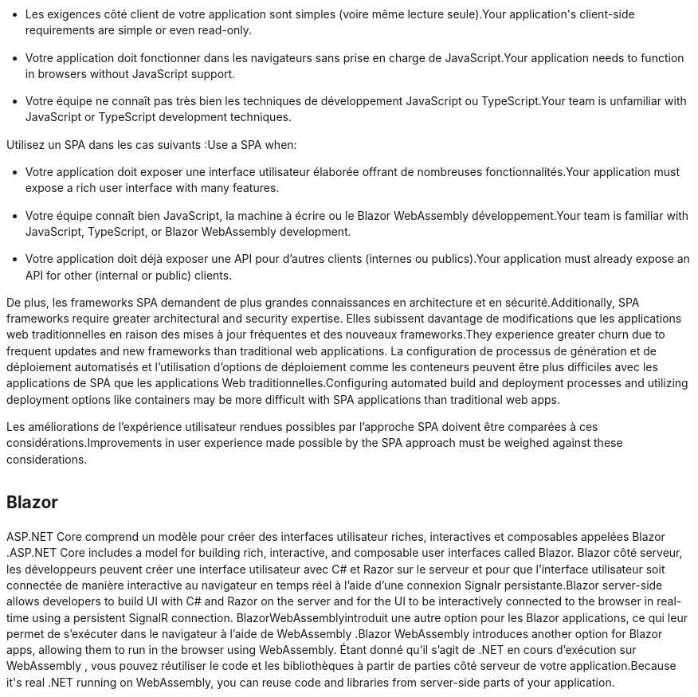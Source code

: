 - <span data-ttu-id="8db68-109">Les exigences côté client de votre application sont simples (voire même lecture seule).</span><span class="sxs-lookup"><span data-stu-id="8db68-109">Your application's client-side requirements are simple or even read-only.</span></span>

- <span data-ttu-id="8db68-110">Votre application doit fonctionner dans les navigateurs sans prise en charge de JavaScript.</span><span class="sxs-lookup"><span data-stu-id="8db68-110">Your application needs to function in browsers without JavaScript support.</span></span>

- <span data-ttu-id="8db68-111">Votre équipe ne connaît pas très bien les techniques de développement JavaScript ou TypeScript.</span><span class="sxs-lookup"><span data-stu-id="8db68-111">Your team is unfamiliar with JavaScript or TypeScript development techniques.</span></span>

<span data-ttu-id="8db68-112">Utilisez un SPA dans les cas suivants :</span><span class="sxs-lookup"><span data-stu-id="8db68-112">Use a SPA when:</span></span>

- <span data-ttu-id="8db68-113">Votre application doit exposer une interface utilisateur élaborée offrant de nombreuses fonctionnalités.</span><span class="sxs-lookup"><span data-stu-id="8db68-113">Your application must expose a rich user interface with many features.</span></span>

- <span data-ttu-id="8db68-114">Votre équipe connaît bien JavaScript, la machine à écrire ou le Blazor WebAssembly développement.</span><span class="sxs-lookup"><span data-stu-id="8db68-114">Your team is familiar with JavaScript, TypeScript, or Blazor WebAssembly development.</span></span>

- <span data-ttu-id="8db68-115">Votre application doit déjà exposer une API pour d’autres clients (internes ou publics).</span><span class="sxs-lookup"><span data-stu-id="8db68-115">Your application must already expose an API for other (internal or public) clients.</span></span>

<span data-ttu-id="8db68-116">De plus, les frameworks SPA demandent de plus grandes connaissances en architecture et en sécurité.</span><span class="sxs-lookup"><span data-stu-id="8db68-116">Additionally, SPA frameworks require greater architectural and security expertise.</span></span> <span data-ttu-id="8db68-117">Elles subissent davantage de modifications que les applications web traditionnelles en raison des mises à jour fréquentes et des nouveaux frameworks.</span><span class="sxs-lookup"><span data-stu-id="8db68-117">They experience greater churn due to frequent updates and new frameworks than traditional web applications.</span></span> <span data-ttu-id="8db68-118">La configuration de processus de génération et de déploiement automatisés et l’utilisation d’options de déploiement comme les conteneurs peuvent être plus difficiles avec les applications de SPA que les applications Web traditionnelles.</span><span class="sxs-lookup"><span data-stu-id="8db68-118">Configuring automated build and deployment processes and utilizing deployment options like containers may be more difficult with SPA applications than traditional web apps.</span></span>

<span data-ttu-id="8db68-119">Les améliorations de l’expérience utilisateur rendues possibles par l’approche SPA doivent être comparées à ces considérations.</span><span class="sxs-lookup"><span data-stu-id="8db68-119">Improvements in user experience made possible by the SPA approach must be weighed against these considerations.</span></span>

## Blazor

<span data-ttu-id="8db68-120">ASP.NET Core comprend un modèle pour créer des interfaces utilisateur riches, interactives et composables appelées Blazor .</span><span class="sxs-lookup"><span data-stu-id="8db68-120">ASP.NET Core includes a model for building rich, interactive, and composable user interfaces called Blazor.</span></span> <span data-ttu-id="8db68-121">Blazor côté serveur, les développeurs peuvent créer une interface utilisateur avec C# et Razor sur le serveur et pour que l’interface utilisateur soit connectée de manière interactive au navigateur en temps réel à l’aide d’une connexion Signalr persistante.</span><span class="sxs-lookup"><span data-stu-id="8db68-121">Blazor server-side allows developers to build UI with C# and Razor on the server and for the UI to be interactively connected to the browser in real-time using a persistent SignalR connection.</span></span> <span data-ttu-id="8db68-122">BlazorWebAssemblyintroduit une autre option pour les Blazor applications, ce qui leur permet de s’exécuter dans le navigateur à l’aide de WebAssembly .</span><span class="sxs-lookup"><span data-stu-id="8db68-122">Blazor WebAssembly introduces another option for Blazor apps, allowing them to run in the browser using WebAssembly.</span></span> <span data-ttu-id="8db68-123">Étant donné qu’il s’agit de .NET en cours d’exécution sur WebAssembly , vous pouvez réutiliser le code et les bibliothèques à partir de parties côté serveur de votre application.</span><span class="sxs-lookup"><span data-stu-id="8db68-123">Because it's real .NET running on WebAssembly, you can reuse code and libraries from server-side parts of your application.</span></span>
